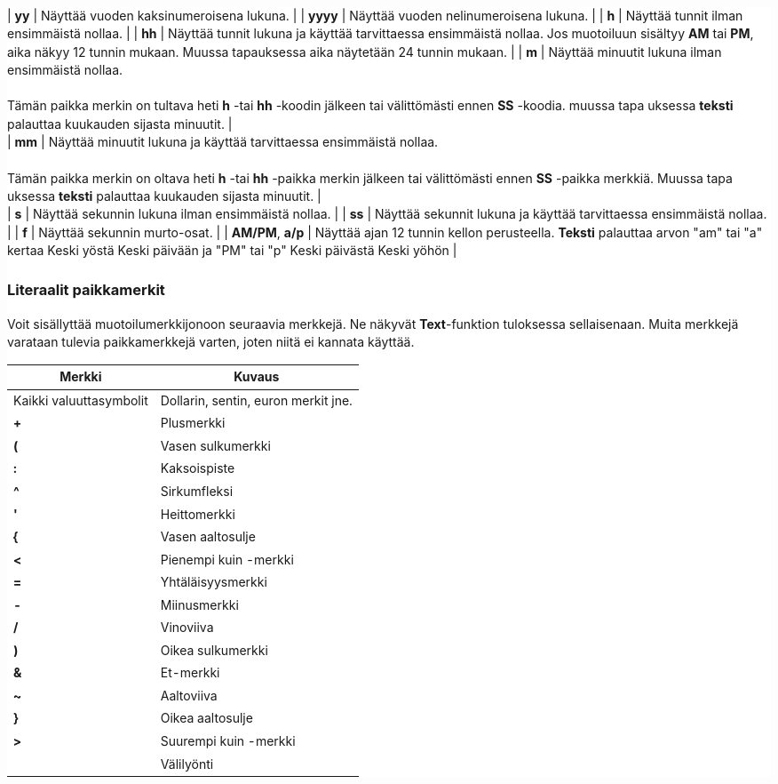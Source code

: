 |                                                                                                    **yy**                                                                                                    |                                                                                      Näyttää vuoden kaksinumeroisena lukuna.                                                                                       |
|                                                                                                   **yyyy**                                                                                                   |                                                                                      Näyttää vuoden nelinumeroisena lukuna.                                                                                      |
|                                                                                                    **h**                                                                                                     |                                                                                Näyttää tunnit ilman ensimmäistä nollaa.                                                                                |
|   **hh** | Näyttää tunnit lukuna ja käyttää tarvittaessa ensimmäistä nollaa. Jos muotoiluun sisältyy **AM** tai **PM**, aika näkyy 12 tunnin mukaan. Muussa tapauksessa aika näytetään 24 tunnin mukaan. | 
|  **m**   |   Näyttää minuutit lukuna ilman ensimmäistä nollaa.<br><br>Tämän paikka merkin on tultava heti **h** -tai **hh** -koodin jälkeen tai välittömästi ennen **SS** -koodia. muussa tapa uksessa **teksti** palauttaa kuukauden sijasta minuutit.  |    
| **mm**   | Näyttää minuutit lukuna ja käyttää tarvittaessa ensimmäistä nollaa.<br><br>Tämän paikka merkin on oltava heti **h** -tai **hh** -paikka merkin jälkeen tai välittömästi ennen **SS** -paikka merkkiä. Muussa tapa uksessa **teksti** palauttaa kuukauden sijasta minuutit. |                                                                                                                   
| **s**   |  Näyttää sekunnin lukuna ilman ensimmäistä nollaa.  |
| **ss**  | Näyttää sekunnit lukuna ja käyttää tarvittaessa ensimmäistä nollaa.                                                                        |
|                                                                                                    **f**                                                                                                     |                                                                                         Näyttää sekunnin murto-osat.                                                                                          |
|                                                                                    **AM/PM**, **a/p**                                                                                    |               Näyttää ajan 12 tunnin kellon perusteella. **Teksti** palauttaa arvon "am" tai "a" kertaa Keski yöstä Keski päivään ja "PM" tai "p" Keski päivästä Keski yöhön                |

### <a name="literal-placeholders"></a>Literaalit paikkamerkit
Voit sisällyttää muotoilumerkkijonoon seuraavia merkkejä.  Ne näkyvät **Text**-funktion tuloksessa sellaisenaan. Muita merkkejä varataan tulevia paikkamerkkejä varten, joten niitä ei kannata käyttää.

| Merkki | Kuvaus |
| --- | --- |
| Kaikki valuuttasymbolit |Dollarin, sentin, euron merkit jne. |
| **+** |Plusmerkki |
| **(** |Vasen sulkumerkki |
| **:** |Kaksoispiste |
| **^** |Sirkumfleksi |
| **'** |Heittomerkki |
| **{** |Vasen aaltosulje |
| **<** |Pienempi kuin -merkki |
| **=** |Yhtäläisyysmerkki |
| **-** |Miinusmerkki |
| **/** |Vinoviiva |
| **)** |Oikea sulkumerkki |
| **&** |Et-merkki |
| **~** |Aaltoviiva |
| **}** |Oikea aaltosulje |
| **>** |Suurempi kuin -merkki |
| &nbsp; |Välilyönti |
